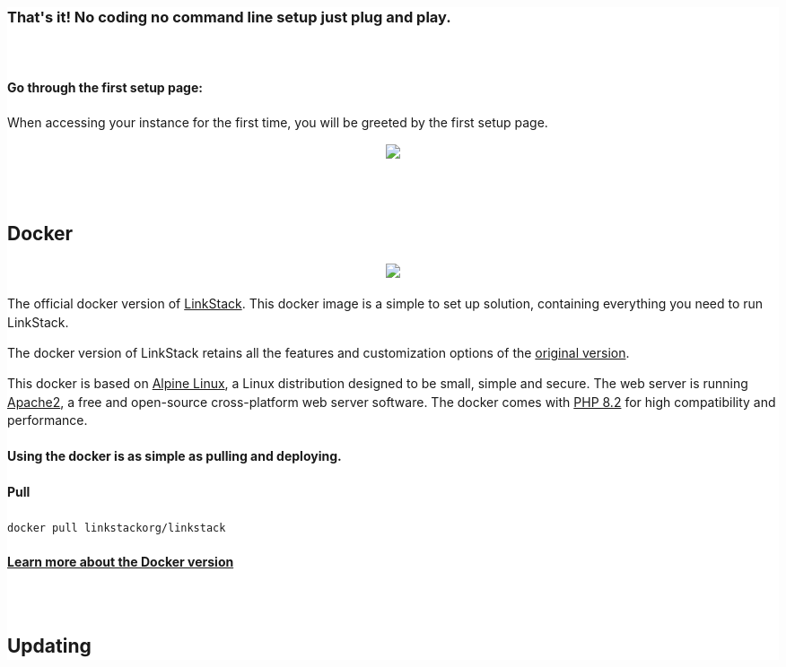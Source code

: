 ### That's it! No coding no command line setup just plug and play.

<br>	

#### Go through the first setup page:

When accessing your instance for the first time, you will be greeted by the first setup page.

<p align="center">
<img width="650" src="https://raw.githubusercontent.com/LinkStackOrg/branding/main/marketing/setup_wizard.png">
</p>

<br>

<a name="Docker"></a>
## Docker

<p align="center">
<a href="https://github.com/linkstackorg/linkstack-docker">
<picture>
  <source media="(prefers-color-scheme: dark)" width="600px" srcset="https://raw.githubusercontent.com/LinkStackOrg/branding/main/marketing/docker_edition_dark.png">
  <img width="600px" src="https://raw.githubusercontent.com/LinkStackOrg/branding/main/marketing/docker_edition_light.png">
</picture>
</a>
</p>

The official docker version of [LinkStack](https://github.com/linkstackorg/linkstack). This docker image is a simple to set up solution, containing everything you need to run LinkStack.

The docker version of LinkStack retains all the features and customization options of the [original version](https://github.com/linkstackorg/linkstack).

This docker is based on [Alpine Linux](https://www.alpinelinux.org), a Linux distribution designed to be small, simple and secure. The web server is running [Apache2](https://www.apache.org), a free and open-source cross-platform web server software. The docker comes with [PHP 8.2](https://www.php.net/releases/8.2/en.php) for high compatibility and performance.

#### Using the docker is as simple as pulling and deploying.

#### Pull

`docker pull linkstackorg/linkstack`

#### [Learn more about the Docker version](https://github.com/LinkStackOrg/linkstack-docker)

<br>

<a name="Updating"></a>
## Updating
